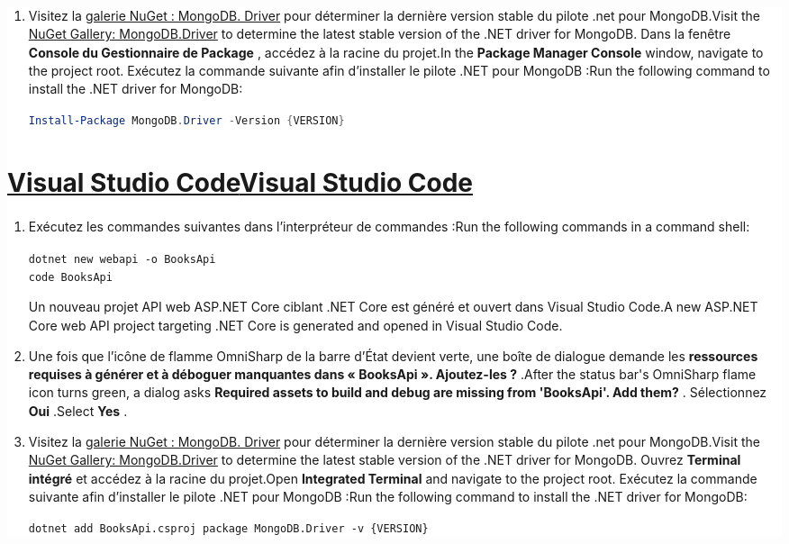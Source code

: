 1. <span data-ttu-id="3fbb7-316">Visitez la [galerie NuGet : MongoDB. Driver](https://www.nuget.org/packages/MongoDB.Driver/) pour déterminer la dernière version stable du pilote .net pour MongoDB.</span><span class="sxs-lookup"><span data-stu-id="3fbb7-316">Visit the [NuGet Gallery: MongoDB.Driver](https://www.nuget.org/packages/MongoDB.Driver/) to determine the latest stable version of the .NET driver for MongoDB.</span></span> <span data-ttu-id="3fbb7-317">Dans la fenêtre **Console du Gestionnaire de Package** , accédez à la racine du projet.</span><span class="sxs-lookup"><span data-stu-id="3fbb7-317">In the **Package Manager Console** window, navigate to the project root.</span></span> <span data-ttu-id="3fbb7-318">Exécutez la commande suivante afin d’installer le pilote .NET pour MongoDB :</span><span class="sxs-lookup"><span data-stu-id="3fbb7-318">Run the following command to install the .NET driver for MongoDB:</span></span>

   ```powershell
   Install-Package MongoDB.Driver -Version {VERSION}
   ```

# <a name="visual-studio-code"></a>[<span data-ttu-id="3fbb7-319">Visual Studio Code</span><span class="sxs-lookup"><span data-stu-id="3fbb7-319">Visual Studio Code</span></span>](#tab/visual-studio-code)

1. <span data-ttu-id="3fbb7-320">Exécutez les commandes suivantes dans l’interpréteur de commandes :</span><span class="sxs-lookup"><span data-stu-id="3fbb7-320">Run the following commands in a command shell:</span></span>

   ```dotnetcli
   dotnet new webapi -o BooksApi
   code BooksApi
   ```

   <span data-ttu-id="3fbb7-321">Un nouveau projet API web ASP.NET Core ciblant .NET Core est généré et ouvert dans Visual Studio Code.</span><span class="sxs-lookup"><span data-stu-id="3fbb7-321">A new ASP.NET Core web API project targeting .NET Core is generated and opened in Visual Studio Code.</span></span>

1. <span data-ttu-id="3fbb7-322">Une fois que l’icône de flamme OmniSharp de la barre d’État devient verte, une boîte de dialogue demande les **ressources requises à générer et à déboguer manquantes dans « BooksApi ». Ajoutez-les ?** .</span><span class="sxs-lookup"><span data-stu-id="3fbb7-322">After the status bar's OmniSharp flame icon turns green, a dialog asks **Required assets to build and debug are missing from 'BooksApi'. Add them?** .</span></span> <span data-ttu-id="3fbb7-323">Sélectionnez **Oui** .</span><span class="sxs-lookup"><span data-stu-id="3fbb7-323">Select **Yes** .</span></span>
1. <span data-ttu-id="3fbb7-324">Visitez la [galerie NuGet : MongoDB. Driver](https://www.nuget.org/packages/MongoDB.Driver/) pour déterminer la dernière version stable du pilote .net pour MongoDB.</span><span class="sxs-lookup"><span data-stu-id="3fbb7-324">Visit the [NuGet Gallery: MongoDB.Driver](https://www.nuget.org/packages/MongoDB.Driver/) to determine the latest stable version of the .NET driver for MongoDB.</span></span> <span data-ttu-id="3fbb7-325">Ouvrez **Terminal intégré** et accédez à la racine du projet.</span><span class="sxs-lookup"><span data-stu-id="3fbb7-325">Open **Integrated Terminal** and navigate to the project root.</span></span> <span data-ttu-id="3fbb7-326">Exécutez la commande suivante afin d’installer le pilote .NET pour MongoDB :</span><span class="sxs-lookup"><span data-stu-id="3fbb7-326">Run the following command to install the .NET driver for MongoDB:</span></span>

   ```dotnetcli
   dotnet add BooksApi.csproj package MongoDB.Driver -v {VERSION}
   ```
